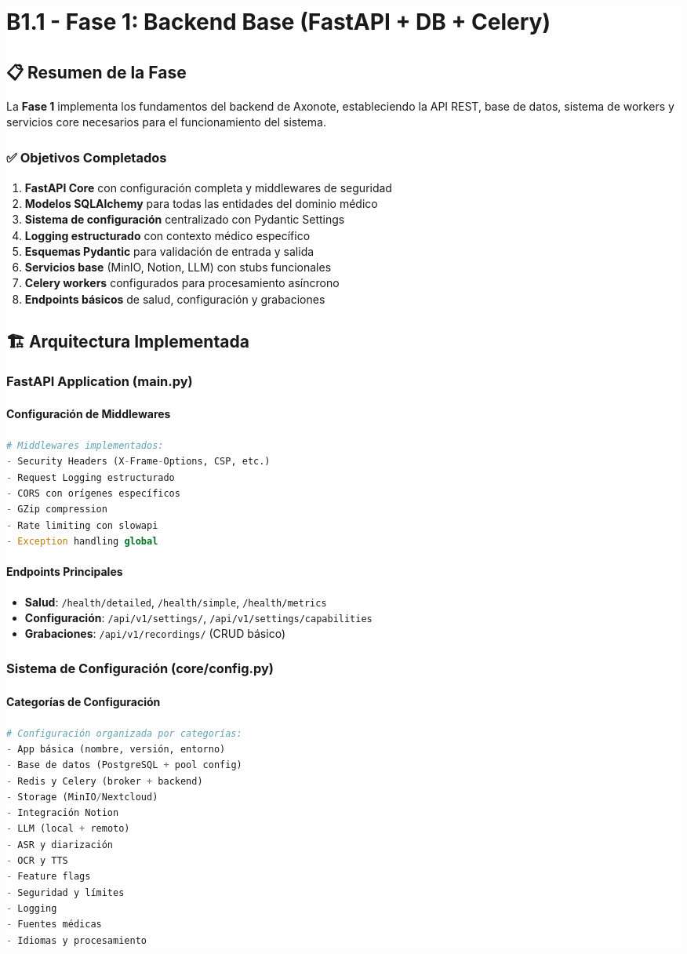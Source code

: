 # B1.1 - Fase 1: Backend Base (FastAPI + DB + Celery)

## 📋 Resumen de la Fase

La **Fase 1** implementa los fundamentos del backend de Axonote, estableciendo la API REST, base de datos, sistema de workers y servicios core necesarios para el funcionamiento del sistema.

### ✅ Objetivos Completados

1. **FastAPI Core** con configuración completa y middlewares de seguridad
2. **Modelos SQLAlchemy** para todas las entidades del dominio médico
3. **Sistema de configuración** centralizado con Pydantic Settings
4. **Logging estructurado** con contexto médico específico
5. **Esquemas Pydantic** para validación de entrada y salida
6. **Servicios base** (MinIO, Notion, LLM) con stubs funcionales
7. **Celery workers** configurados para procesamiento asíncrono
8. **Endpoints básicos** de salud, configuración y grabaciones

## 🏗️ Arquitectura Implementada

### **FastAPI Application (main.py)**

#### Configuración de Middlewares
```python
# Middlewares implementados:
- Security Headers (X-Frame-Options, CSP, etc.)
- Request Logging estructurado
- CORS con orígenes específicos
- GZip compression
- Rate limiting con slowapi
- Exception handling global
```

#### Endpoints Principales
- **Salud**: `/health/detailed`, `/health/simple`, `/health/metrics`
- **Configuración**: `/api/v1/settings/`, `/api/v1/settings/capabilities`
- **Grabaciones**: `/api/v1/recordings/` (CRUD básico)

### **Sistema de Configuración (core/config.py)**

#### Categorías de Configuración
```python
# Configuración organizada por categorías:
- App básica (nombre, versión, entorno)
- Base de datos (PostgreSQL + pool config)
- Redis y Celery (broker + backend)
- Storage (MinIO/Nextcloud)
- Integración Notion
- LLM (local + remoto)
- ASR y diarización
- OCR y TTS
- Feature flags
- Seguridad y límites
- Logging
- Fuentes médicas
- Idiomas y procesamiento
```
